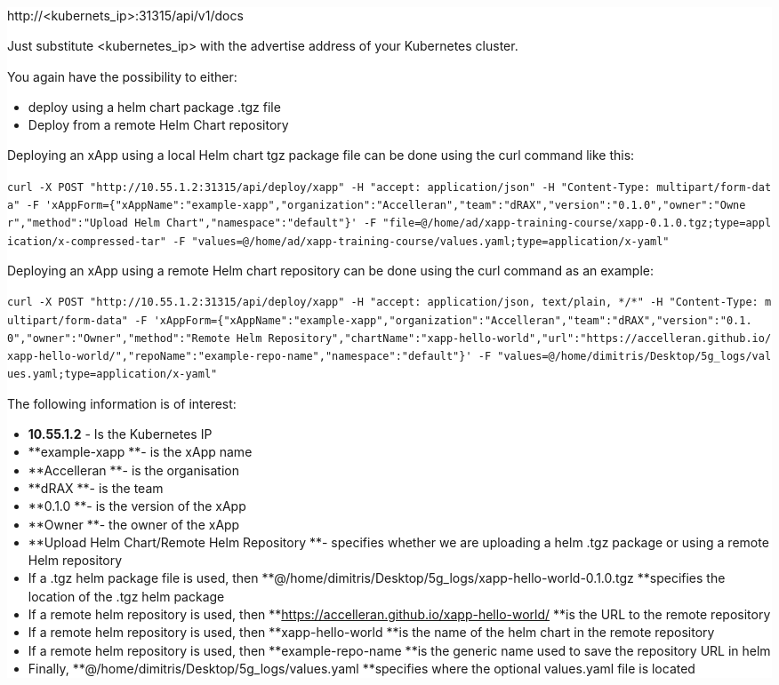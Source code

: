 http://&lt;kubernets_ip>:31315/api/v1/docs

Just substitute &lt;kubernetes_ip> with the advertise address of your Kubernetes cluster. 

You again have the possibility to either:



* deploy using a helm chart package .tgz file
* Deploy from a remote Helm Chart repository

Deploying an xApp using a local Helm chart tgz package file can be done using the curl command like this:


```
curl -X POST "http://10.55.1.2:31315/api/deploy/xapp" -H "accept: application/json" -H "Content-Type: multipart/form-data" -F 'xAppForm={"xAppName":"example-xapp","organization":"Accelleran","team":"dRAX","version":"0.1.0","owner":"Owner","method":"Upload Helm Chart","namespace":"default"}' -F "file=@/home/ad/xapp-training-course/xapp-0.1.0.tgz;type=application/x-compressed-tar" -F "values=@/home/ad/xapp-training-course/values.yaml;type=application/x-yaml"
```


Deploying an xApp using a remote Helm chart repository can be done using the curl command as an example:


```
curl -X POST "http://10.55.1.2:31315/api/deploy/xapp" -H "accept: application/json, text/plain, */*" -H "Content-Type: multipart/form-data" -F 'xAppForm={"xAppName":"example-xapp","organization":"Accelleran","team":"dRAX","version":"0.1.0","owner":"Owner","method":"Remote Helm Repository","chartName":"xapp-hello-world","url":"https://accelleran.github.io/xapp-hello-world/","repoName":"example-repo-name","namespace":"default"}' -F "values=@/home/dimitris/Desktop/5g_logs/values.yaml;type=application/x-yaml"
```


The following information is of interest:



* **10.55.1.2** - Is the Kubernetes IP
* **example-xapp **- is the xApp name
* **Accelleran **- is the organisation 
* **dRAX **- is the team
* **0.1.0 **- is the version of the xApp
* **Owner **- the owner of the xApp
* **Upload Helm Chart/Remote Helm Repository **- specifies whether we are uploading a helm .tgz package or using a remote Helm repository
* If a .tgz helm package file is used, then **@/home/dimitris/Desktop/5g_logs/xapp-hello-world-0.1.0.tgz **specifies the location of the .tgz helm package
* If a remote helm repository is used, then **https://accelleran.github.io/xapp-hello-world/ **is the URL to the remote repository
* If a remote helm repository is used, then **xapp-hello-world **is the name of the helm chart in the remote repository
* If a remote helm repository is used, then **example-repo-name **is the generic name used to save the repository URL in helm
* Finally, **@/home/dimitris/Desktop/5g_logs/values.yaml **specifies where the optional values.yaml file is located
